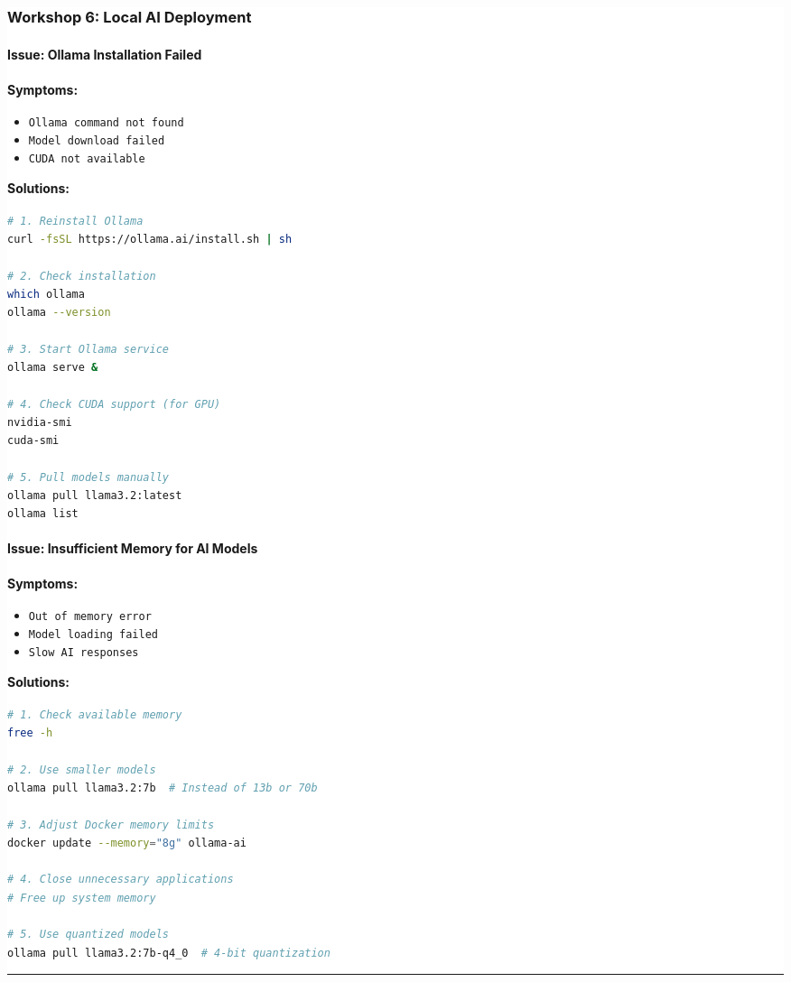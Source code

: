 ### Workshop 6: Local AI Deployment

#### Issue: Ollama Installation Failed
**Symptoms:**
- `Ollama command not found`
- `Model download failed`
- `CUDA not available`

**Solutions:**
```bash
# 1. Reinstall Ollama
curl -fsSL https://ollama.ai/install.sh | sh

# 2. Check installation
which ollama
ollama --version

# 3. Start Ollama service
ollama serve &

# 4. Check CUDA support (for GPU)
nvidia-smi
cuda-smi

# 5. Pull models manually
ollama pull llama3.2:latest
ollama list
```

#### Issue: Insufficient Memory for AI Models
**Symptoms:**
- `Out of memory error`
- `Model loading failed`
- `Slow AI responses`

**Solutions:**
```bash
# 1. Check available memory
free -h

# 2. Use smaller models
ollama pull llama3.2:7b  # Instead of 13b or 70b

# 3. Adjust Docker memory limits
docker update --memory="8g" ollama-ai

# 4. Close unnecessary applications
# Free up system memory

# 5. Use quantized models
ollama pull llama3.2:7b-q4_0  # 4-bit quantization
```

---